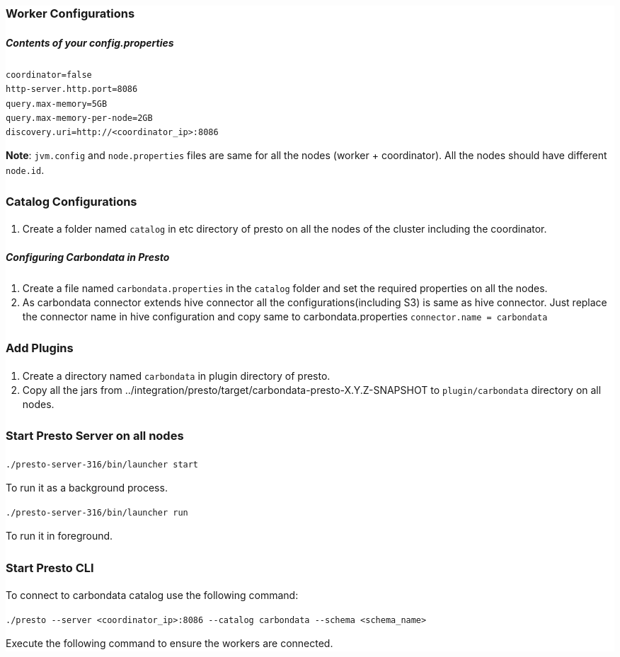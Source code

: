 ### Worker Configurations

##### Contents of your config.properties

  ```
  coordinator=false
  http-server.http.port=8086
  query.max-memory=5GB
  query.max-memory-per-node=2GB
  discovery.uri=http://<coordinator_ip>:8086
  ```

**Note**: `jvm.config` and `node.properties` files are same for all the nodes (worker + coordinator). All the nodes should have different `node.id`.

### Catalog Configurations

1. Create a folder named `catalog` in etc directory of presto on all the nodes of the cluster including the coordinator.

##### Configuring Carbondata in Presto
1. Create a file named `carbondata.properties` in the `catalog` folder and set the required properties on all the nodes.
2. As carbondata connector extends hive connector all the configurations(including S3) is same as hive connector.
Just replace the connector name in hive configuration and copy same to carbondata.properties
`connector.name = carbondata`

### Add Plugins

1. Create a directory named `carbondata` in plugin directory of presto.
2. Copy all the jars from ../integration/presto/target/carbondata-presto-X.Y.Z-SNAPSHOT to `plugin/carbondata` directory on all nodes.


### Start Presto Server on all nodes

```
./presto-server-316/bin/launcher start
```
To run it as a background process.

```
./presto-server-316/bin/launcher run
```
To run it in foreground.

### Start Presto CLI

To connect to carbondata catalog use the following command:

```
./presto --server <coordinator_ip>:8086 --catalog carbondata --schema <schema_name>
```
Execute the following command to ensure the workers are connected.

